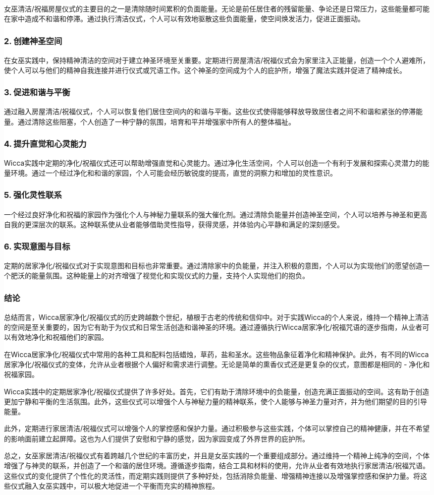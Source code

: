 女巫清洁/祝福房屋仪式的主要目的之一是清除随时间累积的负面能量。无论是前任居住者的残留能量、争论还是日常压力，这些能量都可能在家中造成不和谐和停滞。通过执行清洁仪式，个人可以有效地驱散这些负面能量，使空间焕发活力，促进正面振动。

### 2\. 创建神圣空间

在女巫实践中，保持精神清洁的空间对于建立神圣环境至关重要。定期进行房屋清洁/祝福仪式会为家里注入正能量，创造一个个人避难所，使个人可以与他们的精神自我连接并进行仪式或咒语工作。这个神圣的空间成为个人的庇护所，增强了魔法实践并促进了精神成长。

### 3\. 促进和谐与平衡

通过融入房屋清洁/祝福仪式，个人可以恢复他们居住空间内的和谐与平衡。这些仪式使得能够释放导致居住者之间不和谐和紧张的停滞能量。通过清除这些阻塞，个人创造了一种宁静的氛围，培育和平并增强家中所有人的整体福祉。

### 4\. 提升直觉和心灵能力

Wicca实践中定期的净化/祝福仪式还可以帮助增强直觉和心灵能力。通过净化生活空间，个人可以创造一个有利于发展和探索心灵潜力的能量环境。通过一个经过净化和和谐的家园，个人可能会经历敏锐度的提高，直觉的洞察力和增加的灵性意识。

### 5\. 强化灵性联系

一个经过良好净化和祝福的家园作为强化个人与神秘力量联系的强大催化剂。通过清除负能量并创造神圣空间，个人可以培养与神圣和更高自我的更深层次的联系。这种联系使从业者能够借助灵性指导，获得灵感，并体验内心平静和满足的深刻感受。

### 6\. 实现意图与目标

定期的居家净化/祝福仪式对于实现意图和目标也非常重要。通过清除家中的负能量，并注入积极的意图，个人可以为实现他们的愿望创造一个肥沃的能量氛围。这种能量上的对齐增强了视觉化和实现仪式的力量，支持个人实现他们的抱负。

### 结论

总结而言，Wicca居家净化/祝福仪式的历史跨越数个世纪，植根于古老的传统和信仰中。对于实践Wicca的个人来说，维持一个精神上清洁的空间是至关重要的，因为它有助于为仪式和日常生活创造和谐神圣的环境。通过遵循执行Wicca居家净化/祝福咒语的逐步指南，从业者可以有效地净化和祝福他们的家园。

在Wicca居家净化/祝福仪式中常用的各种工具和配料包括蜡烛，草药，盐和圣水。这些物品象征着净化和精神保护。此外，有不同的Wicca居家净化/祝福仪式的变体，允许从业者根据个人偏好和需求进行调整。无论是简单的熏香仪式还是更复杂的仪式，意图都是相同的 - 净化和祝福家园。

Wicca实践中的定期居家净化/祝福仪式提供了许多好处。首先，它们有助于清除环境中的负能量，创造充满正面振动的空间。这有助于创造更加宁静和平衡的生活氛围。此外，这些仪式可以增强个人与神秘力量的精神联系，使个人能够与神圣力量对齐，并为他们期望的目的引导能量。

此外，定期进行家居清洁/祝福仪式可以增强个人的掌控感和保护力量。通过积极参与这些实践，个体可以掌控自己的精神健康，并在不希望的影响面前建立起屏障。这也为人们提供了安慰和宁静的感觉，因为家园变成了外界世界的庇护所。

总之，女巫家居清洁/祝福仪式有着跨越几个世纪的丰富历史，并且是女巫实践的一个重要组成部分。通过维持一个精神上纯净的空间，个体增强了与神灵的联系，并创造了一个和谐的居住环境。遵循逐步指南，结合工具和材料的使用，允许从业者有效地执行家居清洁/祝福咒语。这些仪式的变化提供了个性化的灵活性，而定期实践则提供了多种好处，包括消除负能量、增强精神连接以及增强掌控感和保护力量。将这些仪式融入女巫实践中，可以极大地促进一个平衡而充实的精神旅程。
